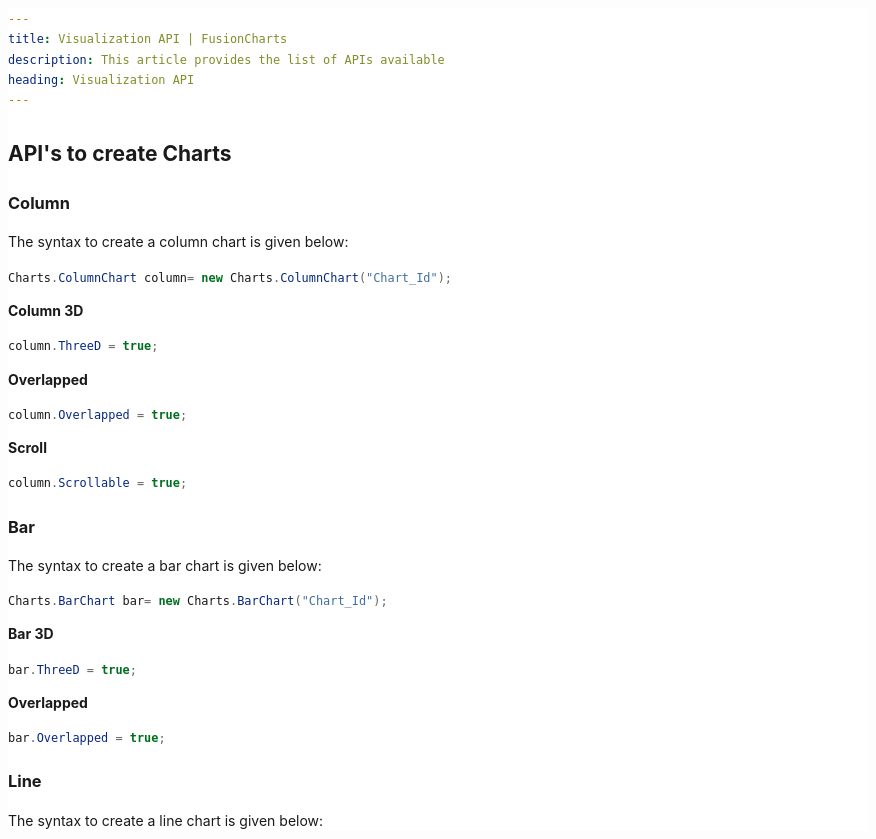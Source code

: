 ```yaml
---
title: Visualization API | FusionCharts
description: This article provides the list of APIs available
heading: Visualization API
---
```


## API's to create Charts

### Column

The syntax to create a column chart is given below:

```csharp
Charts.ColumnChart column= new Charts.ColumnChart("Chart_Id");
```

**Column 3D**

```csharp
column.ThreeD = true;
```

**Overlapped**

```csharp
column.Overlapped = true;
```

**Scroll**

```csharp
column.Scrollable = true;
```

### Bar

The syntax to create a bar chart is given below:

```csharp
Charts.BarChart bar= new Charts.BarChart("Chart_Id");
```

**Bar 3D**

```csharp
bar.ThreeD = true;
```

**Overlapped**

```csharp
bar.Overlapped = true;
```

### Line

The syntax to create a line chart is given below:
